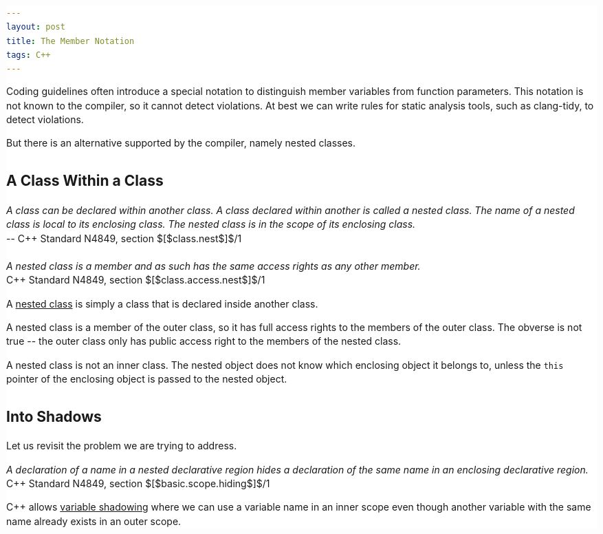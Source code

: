 ```yaml
---
layout: post
title: The Member Notation
tags: C++
---
```


Coding guidelines often introduce a special notation to distinguish member variables from function parameters. This notation is not known to the compiler, so it cannot detect violations. At best we can write rules for static analysis tools, such as clang-tidy, to detect violations.

But there is an alternative supported by the compiler, namely nested classes.



## A Class Within a Class

<p class="margintext">
<em>A class can be declared within another class. A class declared within another is called a nested class. The name of a nested class is local to its enclosing class. The nested class is in the scope of its enclosing class.</em>
<br/>
-- C++ Standard N4849, section $[$class.nest$]$/1
<br/><br/>
<em>A nested class is a member and as such has the same access rights as any other member.</em>
<br/>
C++ Standard N4849, section $[$class.access.nest$]$/1
</p>

A [nested class](https://en.cppreference.com/w/cpp/language/nested_types) is simply a class that is declared inside another class.

A nested class is a member of the outer class, so it has full access rights to the members of the outer class. The obverse is not true -- the outer class only has public access right to the members of the nested class.

A nested class is not an inner class. The nested object does not know which enclosing object it belongs to, unless the `this` pointer of the enclosing object is passed to the nested object.

## Into Shadows

Let us revisit the problem we are trying to address.

<p class="margintext">
<em>A declaration of a name in a nested declarative region hides a declaration of the same name in an enclosing declarative region.</em>
<br/>
C++ Standard N4849, section $[$basic.scope.hiding$]$/1
</p>

C++ allows [variable shadowing](https://en.wikipedia.org/wiki/Variable_shadowing) where we can use a variable name in an inner scope even though another variable with the same name already exists in an outer scope.
